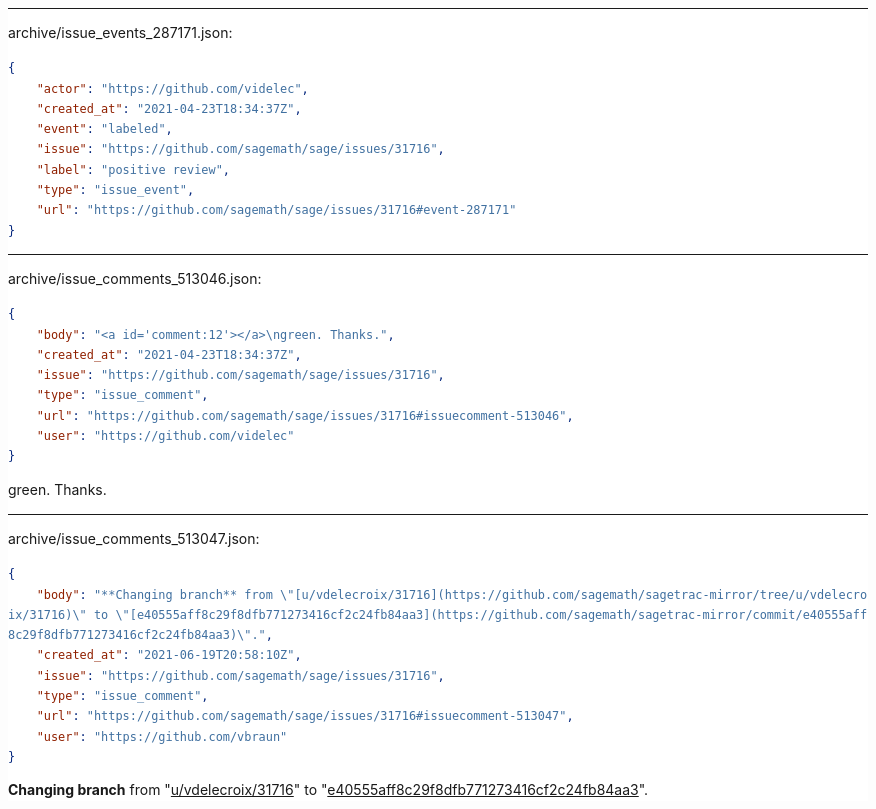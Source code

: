 

---

archive/issue_events_287171.json:
```json
{
    "actor": "https://github.com/videlec",
    "created_at": "2021-04-23T18:34:37Z",
    "event": "labeled",
    "issue": "https://github.com/sagemath/sage/issues/31716",
    "label": "positive review",
    "type": "issue_event",
    "url": "https://github.com/sagemath/sage/issues/31716#event-287171"
}
```



---

archive/issue_comments_513046.json:
```json
{
    "body": "<a id='comment:12'></a>\ngreen. Thanks.",
    "created_at": "2021-04-23T18:34:37Z",
    "issue": "https://github.com/sagemath/sage/issues/31716",
    "type": "issue_comment",
    "url": "https://github.com/sagemath/sage/issues/31716#issuecomment-513046",
    "user": "https://github.com/videlec"
}
```

<a id='comment:12'></a>
green. Thanks.



---

archive/issue_comments_513047.json:
```json
{
    "body": "**Changing branch** from \"[u/vdelecroix/31716](https://github.com/sagemath/sagetrac-mirror/tree/u/vdelecroix/31716)\" to \"[e40555aff8c29f8dfb771273416cf2c24fb84aa3](https://github.com/sagemath/sagetrac-mirror/commit/e40555aff8c29f8dfb771273416cf2c24fb84aa3)\".",
    "created_at": "2021-06-19T20:58:10Z",
    "issue": "https://github.com/sagemath/sage/issues/31716",
    "type": "issue_comment",
    "url": "https://github.com/sagemath/sage/issues/31716#issuecomment-513047",
    "user": "https://github.com/vbraun"
}
```

**Changing branch** from "[u/vdelecroix/31716](https://github.com/sagemath/sagetrac-mirror/tree/u/vdelecroix/31716)" to "[e40555aff8c29f8dfb771273416cf2c24fb84aa3](https://github.com/sagemath/sagetrac-mirror/commit/e40555aff8c29f8dfb771273416cf2c24fb84aa3)".
